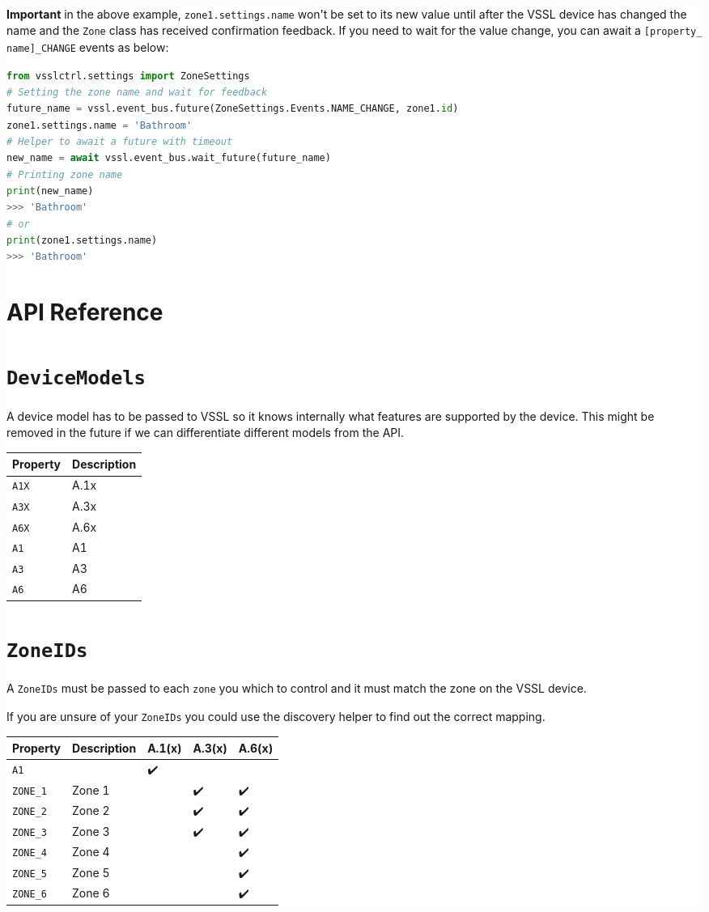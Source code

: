 **Important** in the above example, `zone1.settings.name` won't be set to its new value until after the VSSL device has changed the name and the `Zone` class has received confirmation feedback. If you need to wait for the value change, you can await a `[property_name]_CHANGE` events as below:

```python
from vsslctrl.settings import ZoneSettings
# Setting the zone name and wait for feedback
future_name = vssl.event_bus.future(ZoneSettings.Events.NAME_CHANGE, zone1.id)
zone1.settings.name = 'Bathroom' 
# Helper to await a future with timeout
new_name = await vssl.event_bus.wait_future(future_name)
# Printing zone name
print(new_name)
>>> 'Bathroom'
# or
print(zone1.settings.name)
>>> 'Bathroom'
```

# API Reference

# `DeviceModels`

A device model has to be passed to VSSL so it knows internally what features are supported by the device.
This might be removed in the future if we can differentiate different models from the API.

| Property        | Description |
| ------------|---------  | 
| `A1X`       | A.1x      | 
| `A3X`       | A.3x      | 
| `A6X`       | A.6x      | 
| `A1`        | A1        | 
| `A3`        | A3        | 
| `A6`        | A6        | 

# `ZoneIDs`

A `ZoneIDs` must be passed to each `zone` you which to control and it must match the zone on the VSSL device.

If you are unsure of your `ZoneIDs` you could use the discovery helper to find out the correct mapping.

| Property        | Description | A.1(x) | A.3(x) | A.6(x)
| ------------|---------  |--------  | --------  | --------  |  
| `A1`        |       |✔️ | | |
| `ZONE_1`    | Zone 1   | | ✔️| ✔️|
| `ZONE_2`    | Zone 2    |  | ✔️| ✔️|
| `ZONE_3`    | Zone 3  |  | ✔️| ✔️|
| `ZONE_4`    | Zone 4     |  | | ✔️|
| `ZONE_5`    | Zone 5       |  | | ✔️|
| `ZONE_6`    | Zone 6       |  | | ✔️|
